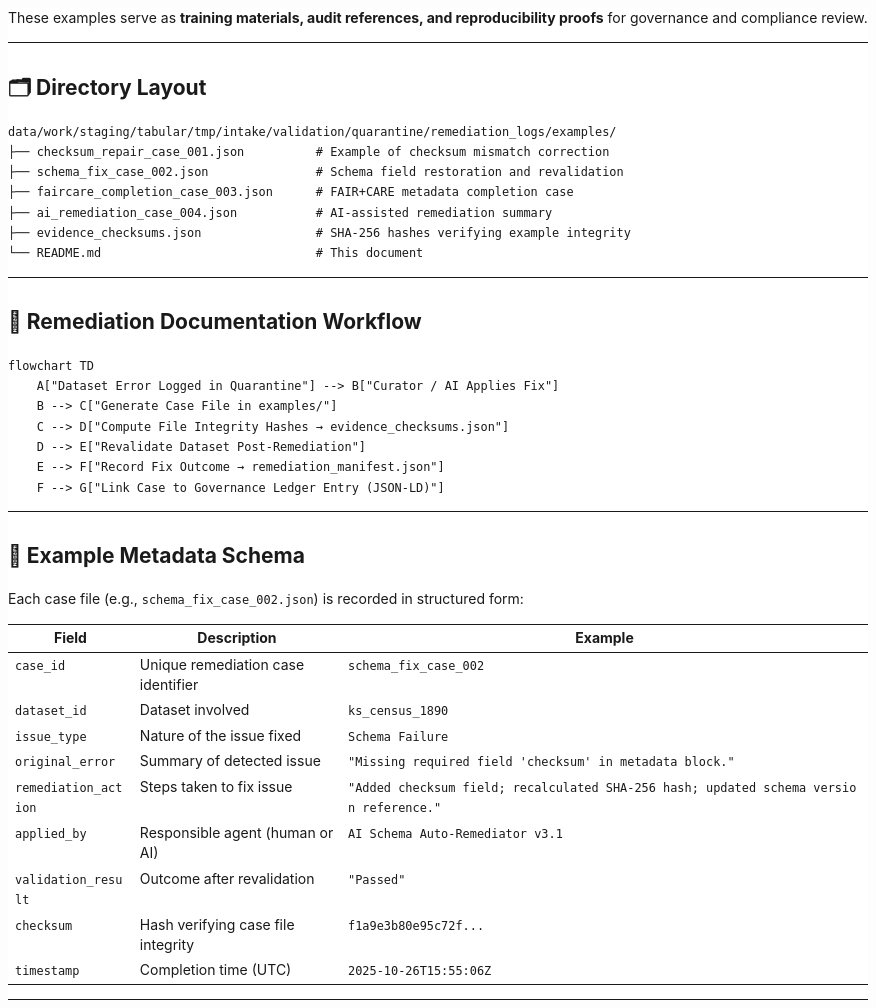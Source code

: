 These examples serve as **training materials, audit references, and reproducibility proofs** for governance and compliance review.

---

## 🗂️ Directory Layout

```text
data/work/staging/tabular/tmp/intake/validation/quarantine/remediation_logs/examples/
├── checksum_repair_case_001.json          # Example of checksum mismatch correction
├── schema_fix_case_002.json               # Schema field restoration and revalidation
├── faircare_completion_case_003.json      # FAIR+CARE metadata completion case
├── ai_remediation_case_004.json           # AI-assisted remediation summary
├── evidence_checksums.json                # SHA-256 hashes verifying example integrity
└── README.md                              # This document
````

---

## 🔁 Remediation Documentation Workflow

```mermaid
flowchart TD
    A["Dataset Error Logged in Quarantine"] --> B["Curator / AI Applies Fix"]
    B --> C["Generate Case File in examples/"]
    C --> D["Compute File Integrity Hashes → evidence_checksums.json"]
    D --> E["Revalidate Dataset Post-Remediation"]
    E --> F["Record Fix Outcome → remediation_manifest.json"]
    F --> G["Link Case to Governance Ledger Entry (JSON-LD)"]
```

---

## 📄 Example Metadata Schema

Each case file (e.g., `schema_fix_case_002.json`) is recorded in structured form:

| Field                | Description                        | Example                                                                                |
| -------------------- | ---------------------------------- | -------------------------------------------------------------------------------------- |
| `case_id`            | Unique remediation case identifier | `schema_fix_case_002`                                                                  |
| `dataset_id`         | Dataset involved                   | `ks_census_1890`                                                                       |
| `issue_type`         | Nature of the issue fixed          | `Schema Failure`                                                                       |
| `original_error`     | Summary of detected issue          | `"Missing required field 'checksum' in metadata block."`                               |
| `remediation_action` | Steps taken to fix issue           | `"Added checksum field; recalculated SHA-256 hash; updated schema version reference."` |
| `applied_by`         | Responsible agent (human or AI)    | `AI Schema Auto-Remediator v3.1`                                                       |
| `validation_result`  | Outcome after revalidation         | `"Passed"`                                                                             |
| `checksum`           | Hash verifying case file integrity | `f1a9e3b80e95c72f...`                                                                  |
| `timestamp`          | Completion time (UTC)              | `2025-10-26T15:55:06Z`                                                                 |

---